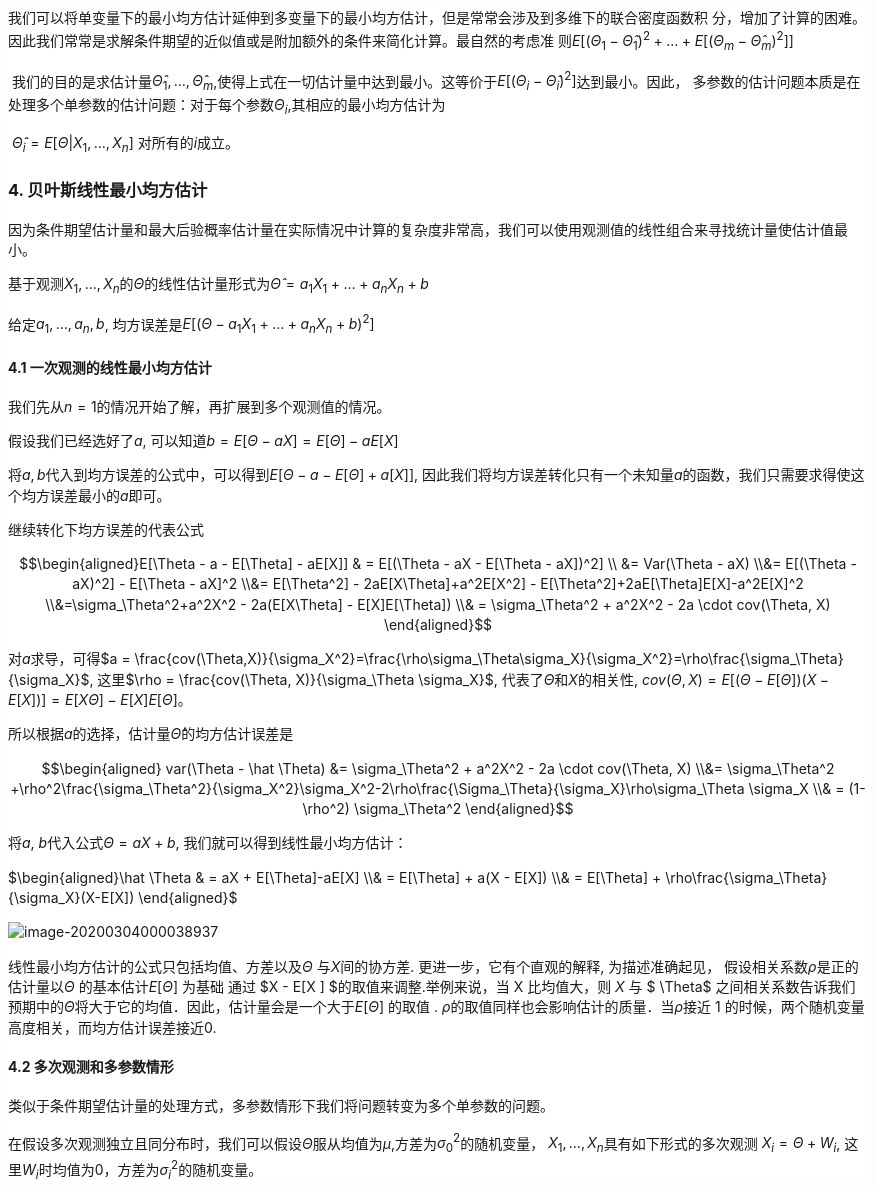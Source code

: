 ​    我们可以将单变量下的最小均方估计延伸到多变量下的最小均方估计，但是常常会涉及到多维下的联合密度函数积    分，增加了计算的困难。因此我们常常是求解条件期望的近似值或是附加额外的条件来简化计算。最自然的考虑准    则$E[(\Theta_1 - \hat \Theta_1)^2 + \dots + E[(\Theta_m - \hat \Theta_m)^2]]$

​    我们的目的是求估计量$\hat \Theta_1,\dots,\hat \Theta_m$,使得上式在一切估计量中达到最小。这等价于$E[(\Theta_i - \hat\Theta_i)^2]$达到最小。因此，    多参数的估计问题本质是在处理多个单参数的估计问题：对于每个参数$\Theta_i$,其相应的最小均方估计为

​    $\hat \Theta_i=E[\Theta|X_1,\dots,X_n]$ 对所有的$i$成立。

### 4. 贝叶斯线性最小均方估计

因为条件期望估计量和最大后验概率估计量在实际情况中计算的复杂度非常高，我们可以使用观测值的线性组合来寻找统计量使估计值最小。

基于观测$X_1,\dots,X_n$的$\Theta$的线性估计量形式为$\hat \Theta = a_1 X_1 + \dots + a_n X_n +b$

给定$a_1,\dots,a_n,b$, 均方误差是$E[(\Theta-a_1 X_1 + \dots + a_n X_n +b)^2]$

#### 4.1 一次观测的线性最小均方估计

我们先从$n=1$的情况开始了解，再扩展到多个观测值的情况。

假设我们已经选好了$a$, 可以知道$b = E[\Theta - aX]=E[\Theta] - aE[X]$

将$a, b$代入到均方误差的公式中，可以得到$E[\Theta - a - E[\Theta] + a[X]]$, 因此我们将均方误差转化只有一个未知量$a$的函数，我们只需要求得使这个均方误差最小的$a$即可。

继续转化下均方误差的代表公式

$$\begin{aligned}E[\Theta - a - E[\Theta] - aE[X]] & = E[(\Theta - aX - E[\Theta - aX])^2] \\ &= Var(\Theta - aX) \\&= E[(\Theta -aX)^2] - E[\Theta - aX]^2 \\&= E[\Theta^2] - 2aE[X\Theta]+a^2E[X^2] - E[\Theta^2]+2aE[\Theta]E[X]-a^2E[X]^2 \\&=\sigma_\Theta^2+a^2X^2 - 2a(E[X\Theta] - E[X]E[\Theta]) \\& = \sigma_\Theta^2 + a^2X^2 - 2a \cdot cov(\Theta, X)  \end{aligned}$$

对$a$求导，可得$a = \frac{cov(\Theta,X)}{\sigma_X^2}=\frac{\rho\sigma_\Theta\sigma_X}{\sigma_X^2}=\rho\frac{\sigma_\Theta}{\sigma_X}$, 这里$\rho = \frac{cov(\Theta, X)}{\sigma_\Theta \sigma_X}$, 代表了$\Theta$和$X$的相关性, $cov(\Theta, X)=E[(\Theta - E[\Theta])(X -E[X])] = E[X\Theta] - E[X]E[\Theta]$。

所以根据$a$的选择，估计量$\hat \Theta$的均方估计误差是

$$\begin{aligned} var(\Theta - \hat \Theta) &= \sigma_\Theta^2 + a^2X^2 - 2a \cdot cov(\Theta, X) \\&= \sigma_\Theta^2 +\rho^2\frac{\sigma_\Theta^2}{\sigma_X^2}\sigma_X^2-2\rho\frac{\Sigma_\Theta}{\sigma_X}\rho\sigma_\Theta \sigma_X \\& = (1-\rho^2) \sigma_\Theta^2  \end{aligned}$$

将$a$, $b$代入公式$\Theta = aX+b$, 我们就可以得到线性最小均方估计：

$\begin{aligned}\hat \Theta & = aX + E[\Theta]-aE[X] \\& = E[\Theta] + a(X - E[X]) \\& = E[\Theta] + \rho\frac{\sigma_\Theta}{\sigma_X}(X-E[X]) \end{aligned}$

![image-20200304000038937](https://raw.githubusercontent.com/ydeng11/typora_pics/master/typora20200304000039-571627.png)

线性最小均方估计的公式只包括均值、方差以及$\Theta$ 与$X$间的协方差. 更进一步，它有个直观的解释, 为描述准确起见， 假设相关系数$\rho$是正的  估计量以$\Theta$ 的基本估计$E[\Theta]$ 为基础  通过 $X  -  E[X ] $的取值来调整.举例来说，当  X   比均值大，则 $X$ 与 $ \Theta$  之间相关系数告诉我们预期中的$\Theta$将大于它的均值．因此，估计量会是一个大于$E[\Theta]$ 的取值 . $\rho$的取值同样也会影响估计的质量．当$\rho$接近 1 的时候，两个随机变量高度相关，而均方估计误差接近$0$.

#### 4.2 多次观测和多参数情形

类似于条件期望估计量的处理方式，多参数情形下我们将问题转变为多个单参数的问题。

在假设多次观测独立且同分布时，我们可以假设$\Theta$服从均值为$\mu$,方差为$\sigma_0^2$的随机变量， $X_1,\dots,X_n$具有如下形式的多次观测 $X_i=\Theta + W_i$, 这里$W_i$时均值为0，方差为$\sigma_i^2$的随机变量。
